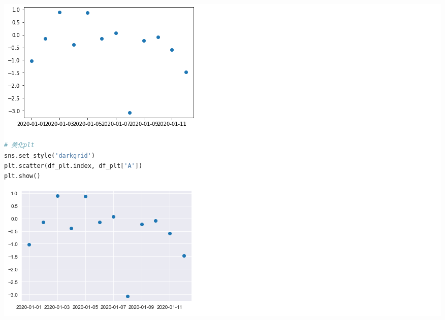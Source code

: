 
![png](output_108_0.png)



```python
# 美化plt
sns.set_style('darkgrid')
plt.scatter(df_plt.index, df_plt['A'])
plt.show()
```


![png](output_109_0.png)


